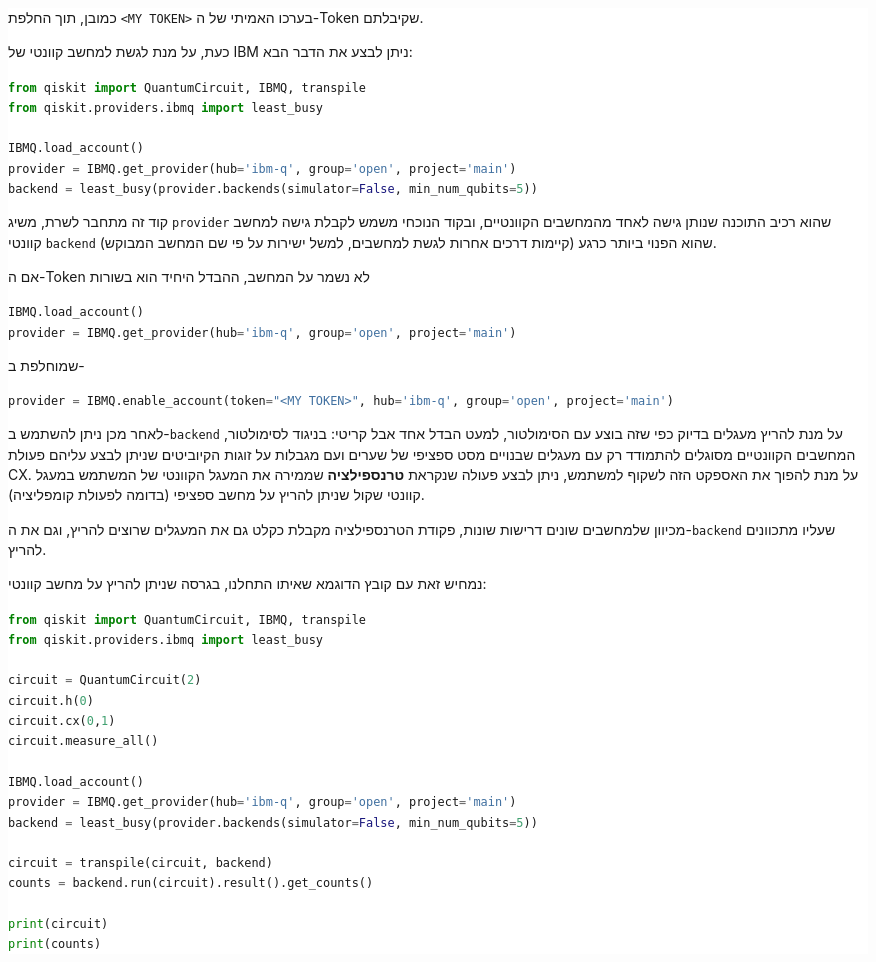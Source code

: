 כמובן, תוך החלפת `<MY TOKEN>` בערכו האמיתי של ה-Token שקיבלתם.

כעת, על מנת לגשת למחשב קוונטי של IBM ניתן לבצע את הדבר הבא:

```python
from qiskit import QuantumCircuit, IBMQ, transpile
from qiskit.providers.ibmq import least_busy

IBMQ.load_account()
provider = IBMQ.get_provider(hub='ibm-q', group='open', project='main')
backend = least_busy(provider.backends(simulator=False, min_num_qubits=5))
```

קוד זה מתחבר לשרת, משיג `provider` שהוא רכיב התוכנה שנותן גישה לאחד מהמחשבים הקוונטיים, ובקוד הנוכחי משמש לקבלת גישה למחשב קוונטי `backend` שהוא הפנוי ביותר כרגע (קיימות דרכים אחרות לגשת למחשבים, למשל ישירות על פי שם המחשב המבוקש).

אם ה-Token לא נשמר על המחשב, ההבדל היחיד הוא בשורות

```python
IBMQ.load_account()
provider = IBMQ.get_provider(hub='ibm-q', group='open', project='main')
```

שמוחלפת ב-

```python
provider = IBMQ.enable_account(token="<MY TOKEN>", hub='ibm-q', group='open', project='main')
```

לאחר מכן ניתן להשתמש ב-`backend` על מנת להריץ מעגלים בדיוק כפי שזה בוצע עם הסימולטור, למעט הבדל אחד אבל קריטי: בניגוד לסימולטור, המחשבים הקוונטיים מסוגלים להתמודד רק עם מעגלים שבנויים מסט ספציפי של שערים ועם מגבלות על זוגות הקיוביטים שניתן לבצע עליהם פעולת CX. על מנת להפוך את האספקט הזה לשקוף למשתמש, ניתן לבצע פעולה שנקראת ********************טרנספילציה******************** שממירה את המעגל הקוונטי של המשתמש במעגל קוונטי שקול שניתן להריץ על מחשב ספציפי (בדומה לפעולת קומפליציה).

מכיוון שלמחשבים שונים דרישות שונות, פקודת הטרנספילציה מקבלת כקלט גם את המעגלים שרוצים להריץ, וגם את ה-`backend` שעליו מתכוונים להריץ.

נמחיש זאת עם קובץ הדוגמא שאיתו התחלנו, בגרסה שניתן להריץ על מחשב קוונטי:

```python
from qiskit import QuantumCircuit, IBMQ, transpile
from qiskit.providers.ibmq import least_busy

circuit = QuantumCircuit(2)
circuit.h(0)
circuit.cx(0,1)
circuit.measure_all()

IBMQ.load_account()
provider = IBMQ.get_provider(hub='ibm-q', group='open', project='main')
backend = least_busy(provider.backends(simulator=False, min_num_qubits=5))

circuit = transpile(circuit, backend)
counts = backend.run(circuit).result().get_counts()

print(circuit)
print(counts)
```
